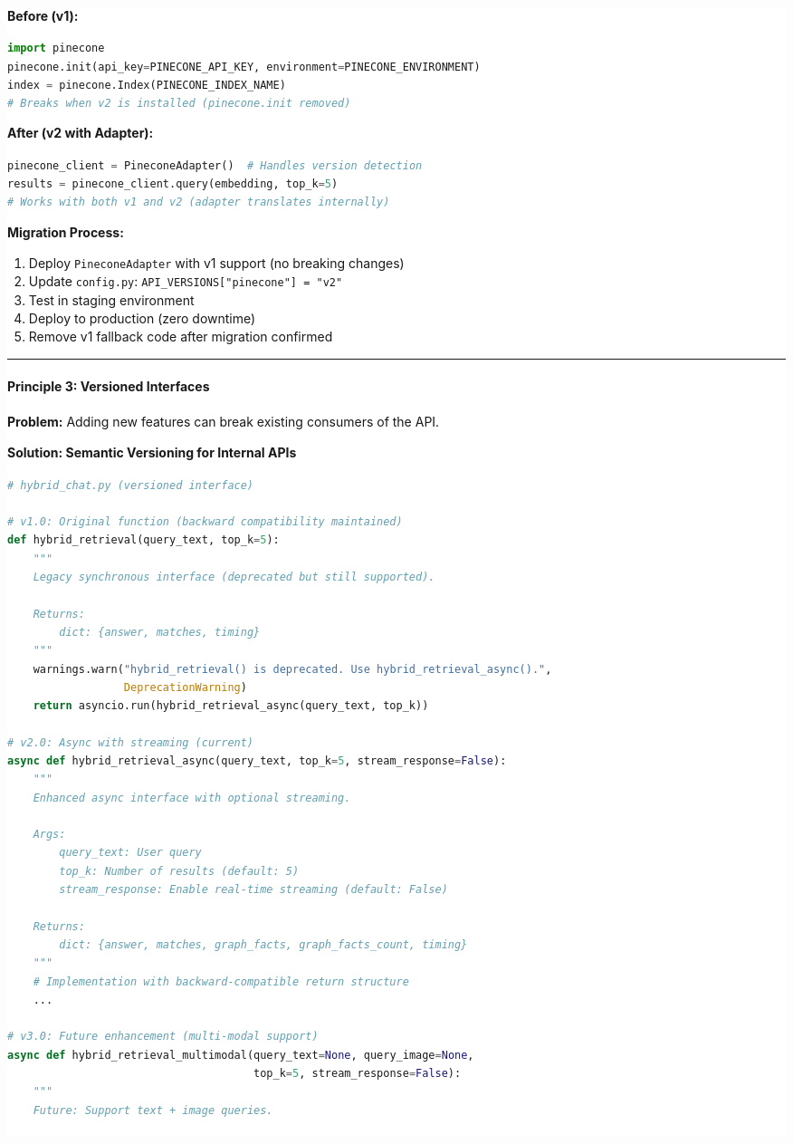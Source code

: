 **Before (v1):**
```python
import pinecone
pinecone.init(api_key=PINECONE_API_KEY, environment=PINECONE_ENVIRONMENT)
index = pinecone.Index(PINECONE_INDEX_NAME)
# Breaks when v2 is installed (pinecone.init removed)
```

**After (v2 with Adapter):**
```python
pinecone_client = PineconeAdapter()  # Handles version detection
results = pinecone_client.query(embedding, top_k=5)
# Works with both v1 and v2 (adapter translates internally)
```

**Migration Process:**
1. Deploy `PineconeAdapter` with v1 support (no breaking changes)
2. Update `config.py`: `API_VERSIONS["pinecone"] = "v2"`
3. Test in staging environment
4. Deploy to production (zero downtime)
5. Remove v1 fallback code after migration confirmed

---

#### Principle 3: Versioned Interfaces

**Problem:** Adding new features can break existing consumers of the API.

**Solution: Semantic Versioning for Internal APIs**

```python
# hybrid_chat.py (versioned interface)

# v1.0: Original function (backward compatibility maintained)
def hybrid_retrieval(query_text, top_k=5):
    """
    Legacy synchronous interface (deprecated but still supported).
    
    Returns:
        dict: {answer, matches, timing}
    """
    warnings.warn("hybrid_retrieval() is deprecated. Use hybrid_retrieval_async().", 
                  DeprecationWarning)
    return asyncio.run(hybrid_retrieval_async(query_text, top_k))

# v2.0: Async with streaming (current)
async def hybrid_retrieval_async(query_text, top_k=5, stream_response=False):
    """
    Enhanced async interface with optional streaming.
    
    Args:
        query_text: User query
        top_k: Number of results (default: 5)
        stream_response: Enable real-time streaming (default: False)
    
    Returns:
        dict: {answer, matches, graph_facts, graph_facts_count, timing}
    """
    # Implementation with backward-compatible return structure
    ...

# v3.0: Future enhancement (multi-modal support)
async def hybrid_retrieval_multimodal(query_text=None, query_image=None, 
                                      top_k=5, stream_response=False):
    """
    Future: Support text + image queries.
    
```